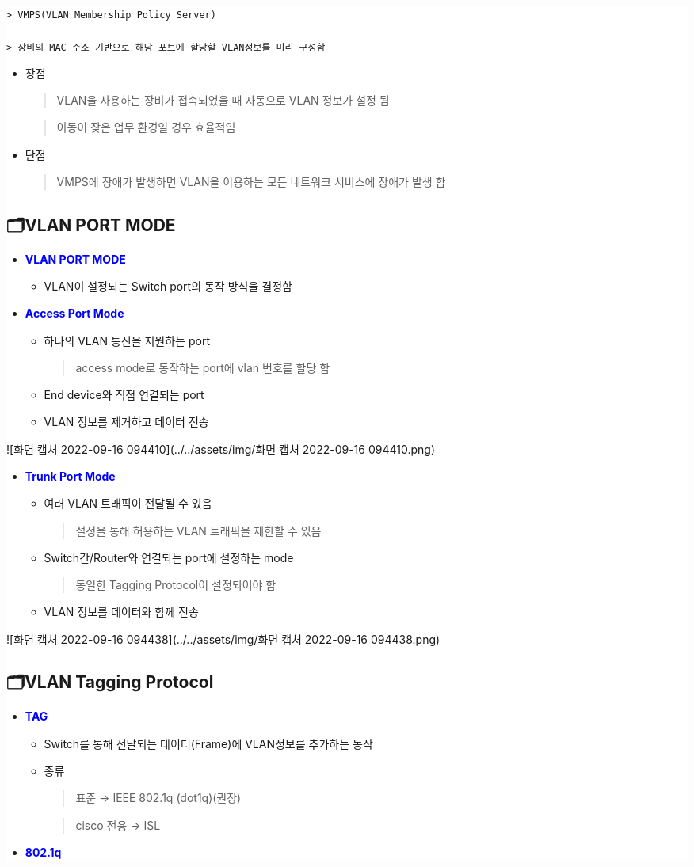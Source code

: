     > VMPS(VLAN Membership Policy Server)

    > 장비의 MAC 주소 기반으로 해당 포트에 할당할 VLAN정보를 미리 구성함 

  - 장점

    > VLAN을 사용하는 장비가 접속되었을 때 자동으로 VLAN 정보가 설정 됨

    > 이동이 잦은 업무 환경일 경우 효율적임

  - 단점

    > VMPS에 장애가 발생하면 VLAN을 이용하는 모든 네트워크 서비스에 장애가 발생 함

## 🗂️VLAN PORT MODE

- <span style="color:blue"><b>VLAN PORT MODE</b></span>
  
  - VLAN이 설정되는 Switch port의 동작 방식을 결정함
  
- <span style="color:blue"><b>Access Port Mode</b></span>

  - 하나의 VLAN 통신을 지원하는 port 

    > access mode로 동작하는 port에 vlan 번호를 할당 함

  - End device와 직접 연결되는 port

  - VLAN 정보를 제거하고 데이터 전송

![화면 캡처 2022-09-16 094410](../../assets/img/화면 캡처 2022-09-16 094410.png)



- <span style="color:blue"><b>Trunk Port Mode</b></span>

  - 여러 VLAN 트래픽이 전달될 수 있음

    > 설정을 통해 허용하는 VLAN 트래픽을 제한할 수 있음

  - Switch간/Router와 연결되는 port에 설정하는 mode

    > 동일한 Tagging Protocol이 설정되어야 함

  - VLAN 정보를 데이터와 함께 전송

![화면 캡처 2022-09-16 094438](../../assets/img/화면 캡처 2022-09-16 094438.png)

## 🗂️VLAN Tagging Protocol

- <span style="color:blue"><b>TAG</b></span>

  - Switch를 통해 전달되는 데이터(Frame)에 VLAN정보를 추가하는 동작

  - 종류

    > 표준 → IEEE 802.1q (dot1q)(권장)

    > cisco 전용 → ISL

- <span style="color:blue"><b>802.1q</b></span>
  